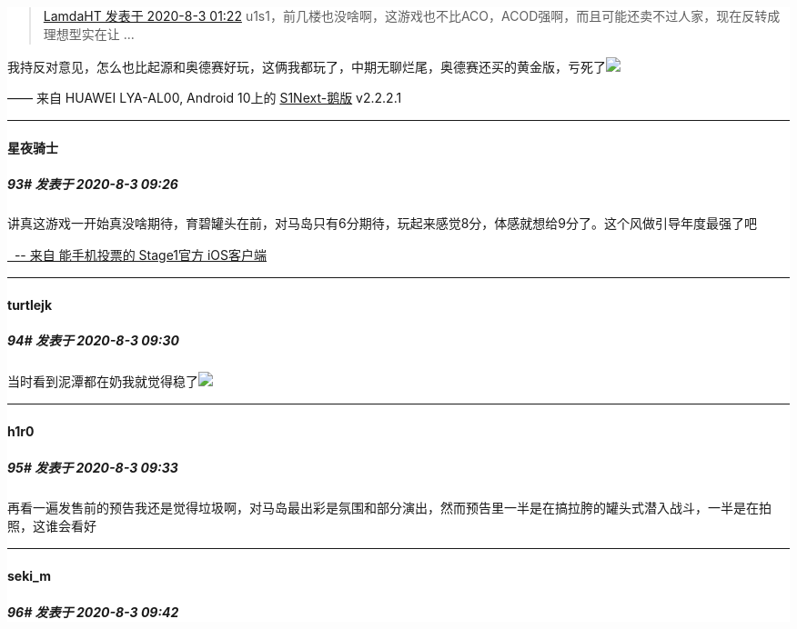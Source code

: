 <blockquote><a href="httphttps://bbs.saraba1st.com/2b/forum.php?mod=redirect&amp;goto=findpost&amp;pid=48300252&amp;ptid=1943679" target="_blank">LamdaHT 发表于 2020-8-3 01:22</a>
u1s1，前几楼也没啥啊，这游戏也不比ACO，ACOD强啊，而且可能还卖不过人家，现在反转成理想型实在让 ...</blockquote>
我持反对意见，怎么也比起源和奥德赛好玩，这俩我都玩了，中期无聊烂尾，奥德赛还买的黄金版，亏死了<img src="https://static.saraba1st.com/image/smiley/face2017/001.png" referrerpolicy="no-referrer">

—— 来自 HUAWEI LYA-AL00, Android 10上的 [S1Next-鹅版](https://github.com/ykrank/S1-Next/releases) v2.2.2.1







-----

####  星夜骑士  
##### 93#       发表于 2020-8-3 09:26




讲真这游戏一开始真没啥期待，育碧罐头在前，对马岛只有6分期待，玩起来感觉8分，体感就想给9分了。这个风做引导年度最强了吧

[  -- 来自 能手机投票的 Stage1官方 iOS客户端](https://itunes.apple.com/fi/app/saraba1st/id1221237470?mt=8)







-----

####  turtlejk  
##### 94#       发表于 2020-8-3 09:30




当时看到泥潭都在奶我就觉得稳了<img src="https://static.saraba1st.com/image/smiley/face2017/067.png" referrerpolicy="no-referrer">







-----

####  h1r0  
##### 95#       发表于 2020-8-3 09:33




再看一遍发售前的预告我还是觉得垃圾啊，对马岛最出彩是氛围和部分演出，然而预告里一半是在搞拉胯的罐头式潜入战斗，一半是在拍照，这谁会看好







-----

####  seki_m  
##### 96#       发表于 2020-8-3 09:42
